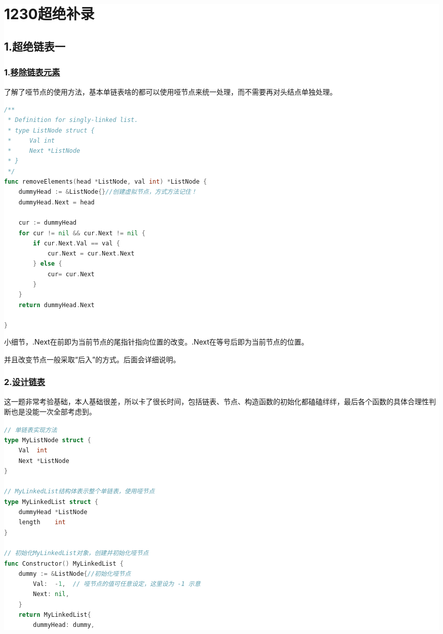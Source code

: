 # 1230超绝补录

## 1.超绝链表一

### 1.[移除链表元素](https://leetcode.cn/problems/remove-linked-list-elements/)

了解了哑节点的使用方法，基本单链表啥的都可以使用哑节点来统一处理，而不需要再对头结点单独处理。

```go
/**
 * Definition for singly-linked list.
 * type ListNode struct {
 *     Val int
 *     Next *ListNode
 * }
 */
func removeElements(head *ListNode, val int) *ListNode {
    dummyHead := &ListNode{}//创建虚拟节点，方式方法记住！
    dummyHead.Next = head

    cur := dummyHead
    for cur != nil && cur.Next != nil {
        if cur.Next.Val == val {
            cur.Next = cur.Next.Next
        } else {
            cur= cur.Next
        }
    }
    return dummyHead.Next

}
```

小细节，.Next在前即为当前节点的尾指针指向位置的改变。.Next在等号后即为当前节点的位置。

并且改变节点一般采取“后入”的方式。后面会详细说明。

### 2.[设计链表](https://leetcode.cn/problems/design-linked-list/)

这一题非常考验基础，本人基础很差，所以卡了很长时间，包括链表、节点、构造函数的初始化都磕磕绊绊，最后各个函数的具体合理性判断也是没能一次全部考虑到。

```go
// 单链表实现方法
type MyListNode struct {
    Val  int
    Next *ListNode
}

// MyLinkedList结构体表示整个单链表，使用哑节点
type MyLinkedList struct {
    dummyHead *ListNode
    length    int
}

// 初始化MyLinkedList对象，创建并初始化哑节点
func Constructor() MyLinkedList {
    dummy := &ListNode{//初始化哑节点
        Val:  -1,  // 哑节点的值可任意设定，这里设为 -1 示意
        Next: nil,
    }
    return MyLinkedList{
        dummyHead: dummy,
```